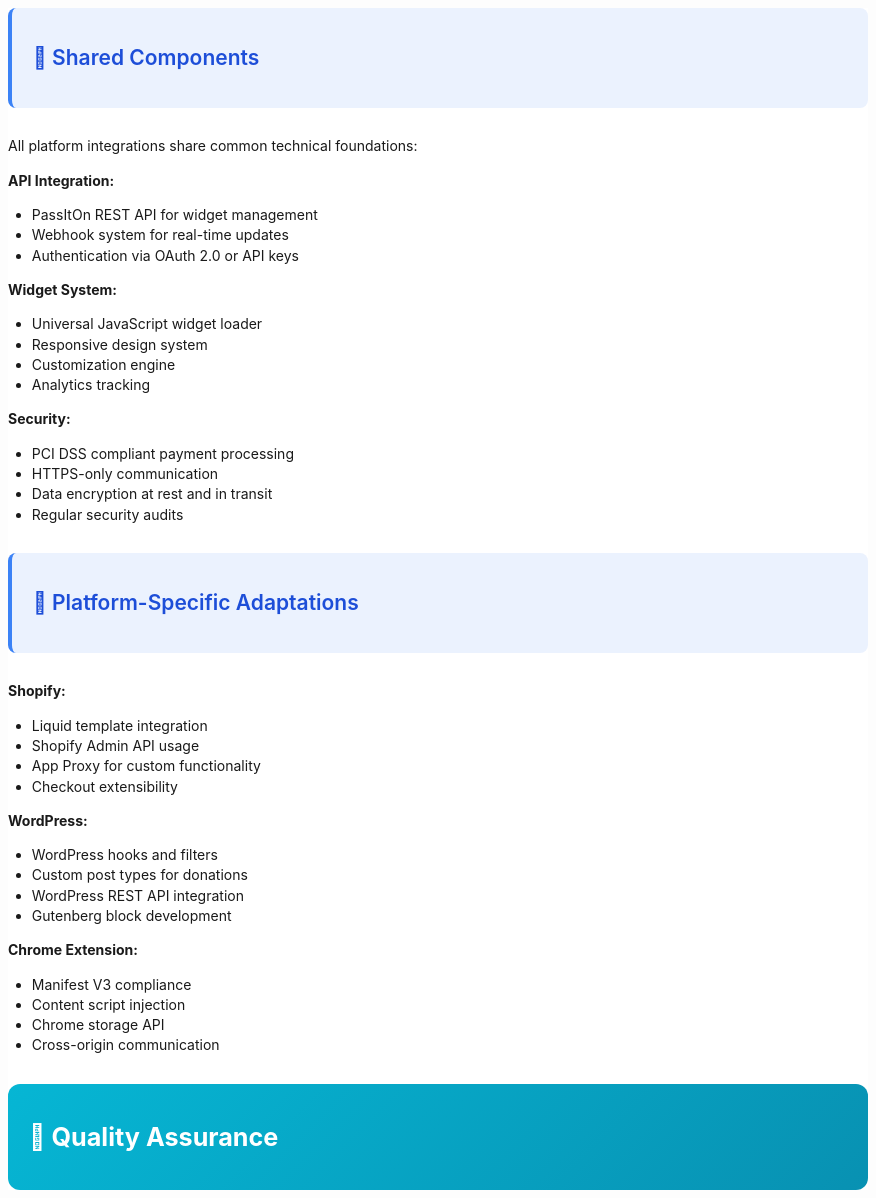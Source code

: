 <div style="background: rgba(59, 130, 246, 0.1); border-left: 4px solid #3b82f6; padding: 1.5rem; margin: 2rem 0; border-radius: 8px;">

<span style="font-size: 1.5rem; font-weight: 600; color: #1d4ed8;">📌 Shared Components</span>

</div>
All platform integrations share common technical foundations:

**API Integration:**
- PassItOn REST API for widget management
- Webhook system for real-time updates
- Authentication via OAuth 2.0 or API keys

**Widget System:**
- Universal JavaScript widget loader
- Responsive design system
- Customization engine
- Analytics tracking

**Security:**
- PCI DSS compliant payment processing
- HTTPS-only communication
- Data encryption at rest and in transit
- Regular security audits

<div style="background: rgba(59, 130, 246, 0.1); border-left: 4px solid #3b82f6; padding: 1.5rem; margin: 2rem 0; border-radius: 8px;">

<span style="font-size: 1.5rem; font-weight: 600; color: #1d4ed8;">📌 Platform-Specific Adaptations</span>

</div>

**Shopify:**
- Liquid template integration
- Shopify Admin API usage
- App Proxy for custom functionality
- Checkout extensibility

**WordPress:**
- WordPress hooks and filters
- Custom post types for donations
- WordPress REST API integration
- Gutenberg block development

**Chrome Extension:**
- Manifest V3 compliance
- Content script injection
- Chrome storage API
- Cross-origin communication

<div style="background: linear-gradient(135deg, #06b6d4 0%, #0891b2 100%); color: white; padding: 1.5rem; border-radius: 12px; margin: 2rem 0;">

<span style="font-size: 1.8rem; font-weight: 700;">📌 Quality Assurance</span>

</div>
